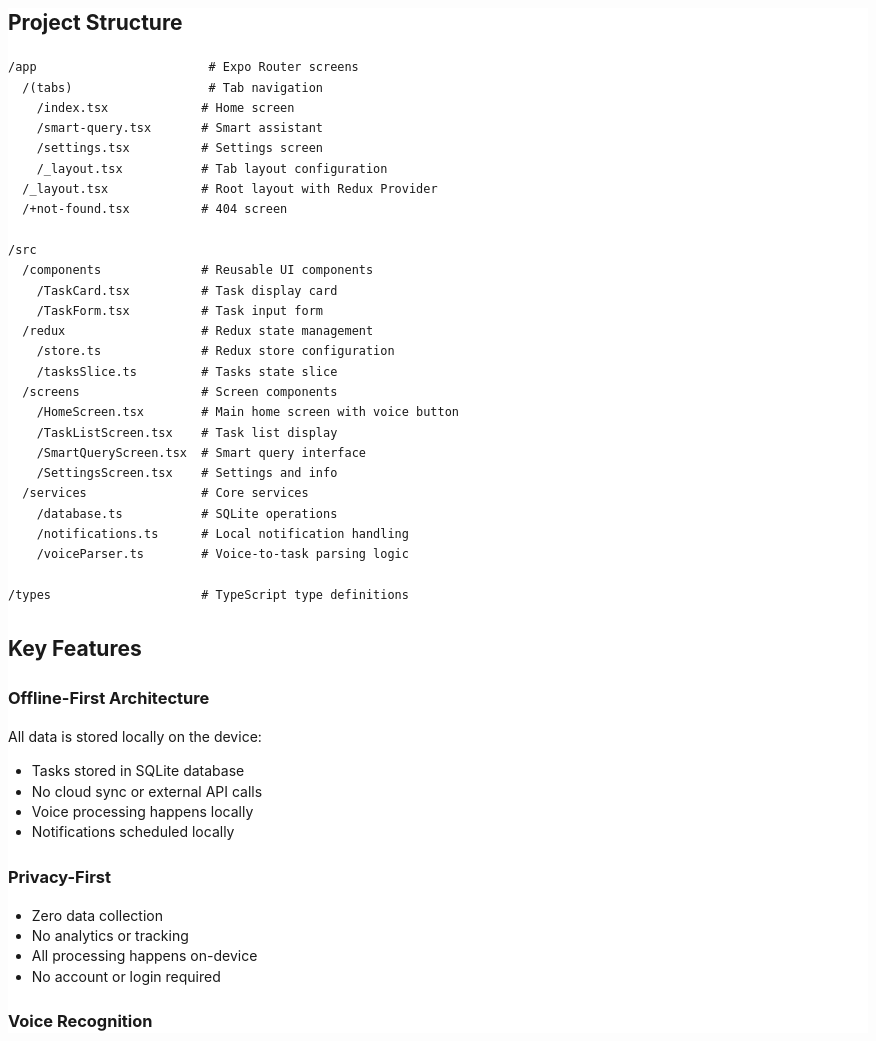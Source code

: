 ## Project Structure

```
/app                        # Expo Router screens
  /(tabs)                   # Tab navigation
    /index.tsx             # Home screen
    /smart-query.tsx       # Smart assistant
    /settings.tsx          # Settings screen
    /_layout.tsx           # Tab layout configuration
  /_layout.tsx             # Root layout with Redux Provider
  /+not-found.tsx          # 404 screen

/src
  /components              # Reusable UI components
    /TaskCard.tsx          # Task display card
    /TaskForm.tsx          # Task input form
  /redux                   # Redux state management
    /store.ts              # Redux store configuration
    /tasksSlice.ts         # Tasks state slice
  /screens                 # Screen components
    /HomeScreen.tsx        # Main home screen with voice button
    /TaskListScreen.tsx    # Task list display
    /SmartQueryScreen.tsx  # Smart query interface
    /SettingsScreen.tsx    # Settings and info
  /services                # Core services
    /database.ts           # SQLite operations
    /notifications.ts      # Local notification handling
    /voiceParser.ts        # Voice-to-task parsing logic

/types                     # TypeScript type definitions
```

## Key Features

### Offline-First Architecture

All data is stored locally on the device:
- Tasks stored in SQLite database
- No cloud sync or external API calls
- Voice processing happens locally
- Notifications scheduled locally

### Privacy-First

- Zero data collection
- No analytics or tracking
- All processing happens on-device
- No account or login required

### Voice Recognition

